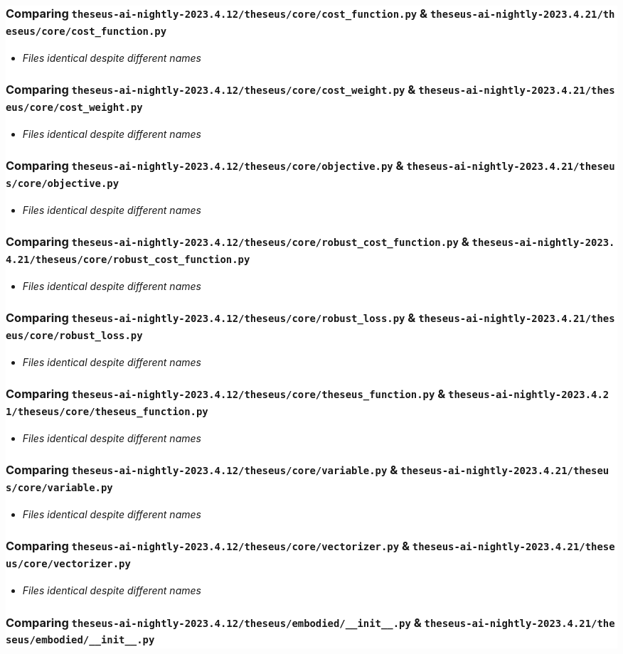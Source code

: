 ### Comparing `theseus-ai-nightly-2023.4.12/theseus/core/cost_function.py` & `theseus-ai-nightly-2023.4.21/theseus/core/cost_function.py`

 * *Files identical despite different names*

### Comparing `theseus-ai-nightly-2023.4.12/theseus/core/cost_weight.py` & `theseus-ai-nightly-2023.4.21/theseus/core/cost_weight.py`

 * *Files identical despite different names*

### Comparing `theseus-ai-nightly-2023.4.12/theseus/core/objective.py` & `theseus-ai-nightly-2023.4.21/theseus/core/objective.py`

 * *Files identical despite different names*

### Comparing `theseus-ai-nightly-2023.4.12/theseus/core/robust_cost_function.py` & `theseus-ai-nightly-2023.4.21/theseus/core/robust_cost_function.py`

 * *Files identical despite different names*

### Comparing `theseus-ai-nightly-2023.4.12/theseus/core/robust_loss.py` & `theseus-ai-nightly-2023.4.21/theseus/core/robust_loss.py`

 * *Files identical despite different names*

### Comparing `theseus-ai-nightly-2023.4.12/theseus/core/theseus_function.py` & `theseus-ai-nightly-2023.4.21/theseus/core/theseus_function.py`

 * *Files identical despite different names*

### Comparing `theseus-ai-nightly-2023.4.12/theseus/core/variable.py` & `theseus-ai-nightly-2023.4.21/theseus/core/variable.py`

 * *Files identical despite different names*

### Comparing `theseus-ai-nightly-2023.4.12/theseus/core/vectorizer.py` & `theseus-ai-nightly-2023.4.21/theseus/core/vectorizer.py`

 * *Files identical despite different names*

### Comparing `theseus-ai-nightly-2023.4.12/theseus/embodied/__init__.py` & `theseus-ai-nightly-2023.4.21/theseus/embodied/__init__.py`

